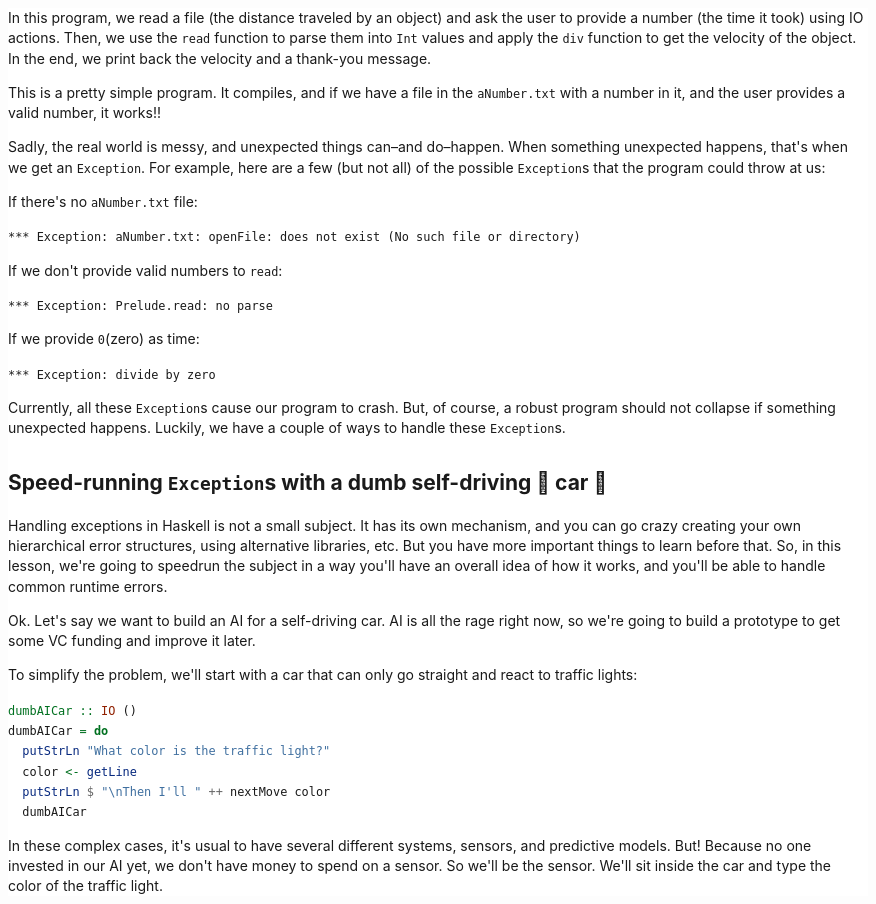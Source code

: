 In this program, we read a file (the distance traveled by an object) and ask the user to provide a number (the time it took) using IO actions. Then, we use the `read` function to parse them into `Int` values and apply the `div` function to get the velocity of the object. In the end, we print back the velocity and a thank-you message.

This is a pretty simple program. It compiles, and if we have a file in the `aNumber.txt` with a number in it, and the user provides a valid number, it works!!

Sadly, the real world is messy, and unexpected things can–and do–happen. When something unexpected happens, that's when we get an `Exception`. For example, here are a few (but not all) of the possible `Exception`s that the program could throw at us:

If there's no `aNumber.txt` file:
```
*** Exception: aNumber.txt: openFile: does not exist (No such file or directory)
```

If we don't provide valid numbers to `read`:
```
*** Exception: Prelude.read: no parse
```

If we provide `0`(zero) as time:
```
*** Exception: divide by zero
```

Currently, all these `Exception`s cause our program to crash. But, of course, a robust program should not collapse if something unexpected happens. Luckily, we have a couple of ways to handle these `Exception`s.

## Speed-running `Exception`s with a dumb self-driving 🤖 car 🚗

Handling exceptions in Haskell is not a small subject. It has its own mechanism, and you can go crazy creating your own hierarchical error structures, using alternative libraries, etc. But you have more important things to learn before that. So, in this lesson, we're going to speedrun the subject in a way you'll have an overall idea of how it works, and you'll be able to handle common runtime errors.

Ok. Let's say we want to build an AI for a self-driving car. AI is all the rage right now, so we're going to build a prototype to get some VC funding and improve it later.

To simplify the problem, we'll start with a car that can only go straight and react to traffic lights:

```haskell
dumbAICar :: IO ()
dumbAICar = do
  putStrLn "What color is the traffic light?"
  color <- getLine
  putStrLn $ "\nThen I'll " ++ nextMove color
  dumbAICar
```

In these complex cases, it's usual to have several different systems, sensors, and predictive models. But! Because no one invested in our AI yet, we don't have money to spend on a sensor. So we'll be the sensor. We'll sit inside the car and type the color of the traffic light.
